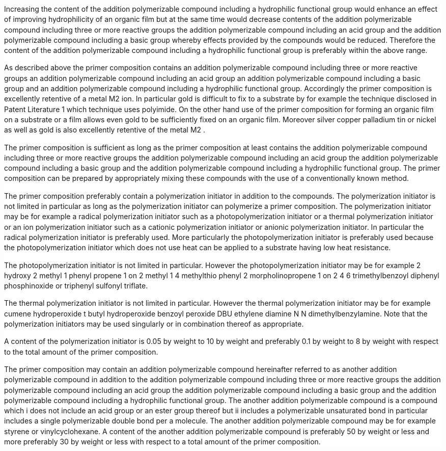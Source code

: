 Increasing the content of the addition polymerizable compound including a hydrophilic functional group would enhance an effect of improving hydrophilicity of an organic film but at the same time would decrease contents of the addition polymerizable compound including three or more reactive groups the addition polymerizable compound including an acid group and the addition polymerizable compound including a basic group whereby effects provided by the compounds would be reduced. Therefore the content of the addition polymerizable compound including a hydrophilic functional group is preferably within the above range.

As described above the primer composition contains an addition polymerizable compound including three or more reactive groups an addition polymerizable compound including an acid group an addition polymerizable compound including a basic group and an addition polymerizable compound including a hydrophilic functional group. Accordingly the primer composition is excellently retentive of a metal M2 ion. In particular gold is difficult to fix to a substrate by for example the technique disclosed in Patent Literature 1 which technique uses polyimide. On the other hand use of the primer composition for forming an organic film on a substrate or a film allows even gold to be sufficiently fixed on an organic film. Moreover silver copper palladium tin or nickel as well as gold is also excellently retentive of the metal M2 .

The primer composition is sufficient as long as the primer composition at least contains the addition polymerizable compound including three or more reactive groups the addition polymerizable compound including an acid group the addition polymerizable compound including a basic group and the addition polymerizable compound including a hydrophilic functional group. The primer composition can be prepared by appropriately mixing these compounds with the use of a conventionally known method.

The primer composition preferably contain a polymerization initiator in addition to the compounds. The polymerization initiator is not limited in particular as long as the polymerization initiator can polymerize a primer composition. The polymerization initiator may be for example a radical polymerization initiator such as a photopolymerization initiator or a thermal polymerization initiator or an ion polymerization initiator such as a cationic polymerization initiator or anionic polymerization initiator. In particular the radical polymerization initiator is preferably used. More particularly the photopolymerization initiator is preferably used because the photopolymerization initiator which does not use heat can be applied to a substrate having low heat resistance.

The photopolymerization initiator is not limited in particular. However the photopolymerization initiator may be for example 2 hydroxy 2 methyl 1 phenyl propene 1 on 2 methyl 1 4 methylthio phenyl 2 morpholinopropene 1 on 2 4 6 trimethylbenzoyl diphenyl phosphinoxide or triphenyl sulfonyl triflate.

The thermal polymerization initiator is not limited in particular. However the thermal polymerization initiator may be for example cumene hydroperoxide t butyl hydroperoxide benzoyl peroxide DBU ethylene diamine N N dimethylbenzylamine. Note that the polymerization initiators may be used singularly or in combination thereof as appropriate.

A content of the polymerization initiator is 0.05 by weight to 10 by weight and preferably 0.1 by weight to 8 by weight with respect to the total amount of the primer composition.

The primer composition may contain an addition polymerizable compound hereinafter referred to as another addition polymerizable compound in addition to the addition polymerizable compound including three or more reactive groups the addition polymerizable compound including an acid group the addition polymerizable compound including a basic group and the addition polymerizable compound including a hydrophilic functional group. The another addition polymerizable compound is a compound which i does not include an acid group or an ester group thereof but ii includes a polymerizable unsaturated bond in particular includes a single polymerizable double bond per a molecule. The another addition polymerizable compound may be for example styrene or vinylcyclohexane. A content of the another addition polymerizable compound is preferably 50 by weight or less and more preferably 30 by weight or less with respect to a total amount of the primer composition.
